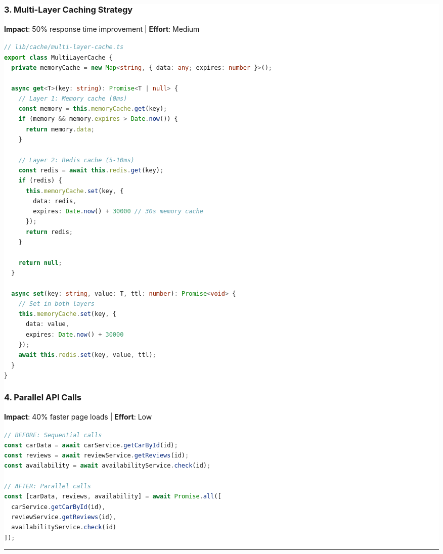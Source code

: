 ### 3. Multi-Layer Caching Strategy
**Impact**: 50% response time improvement | **Effort**: Medium

```typescript
// lib/cache/multi-layer-cache.ts
export class MultiLayerCache {
  private memoryCache = new Map<string, { data: any; expires: number }>();
  
  async get<T>(key: string): Promise<T | null> {
    // Layer 1: Memory cache (0ms)
    const memory = this.memoryCache.get(key);
    if (memory && memory.expires > Date.now()) {
      return memory.data;
    }
    
    // Layer 2: Redis cache (5-10ms)
    const redis = await this.redis.get(key);
    if (redis) {
      this.memoryCache.set(key, {
        data: redis,
        expires: Date.now() + 30000 // 30s memory cache
      });
      return redis;
    }
    
    return null;
  }
  
  async set(key: string, value: T, ttl: number): Promise<void> {
    // Set in both layers
    this.memoryCache.set(key, {
      data: value,
      expires: Date.now() + 30000
    });
    await this.redis.set(key, value, ttl);
  }
}
```

### 4. Parallel API Calls
**Impact**: 40% faster page loads | **Effort**: Low

```typescript
// BEFORE: Sequential calls
const carData = await carService.getCarById(id);
const reviews = await reviewService.getReviews(id);
const availability = await availabilityService.check(id);

// AFTER: Parallel calls
const [carData, reviews, availability] = await Promise.all([
  carService.getCarById(id),
  reviewService.getReviews(id),
  availabilityService.check(id)
]);
```

---